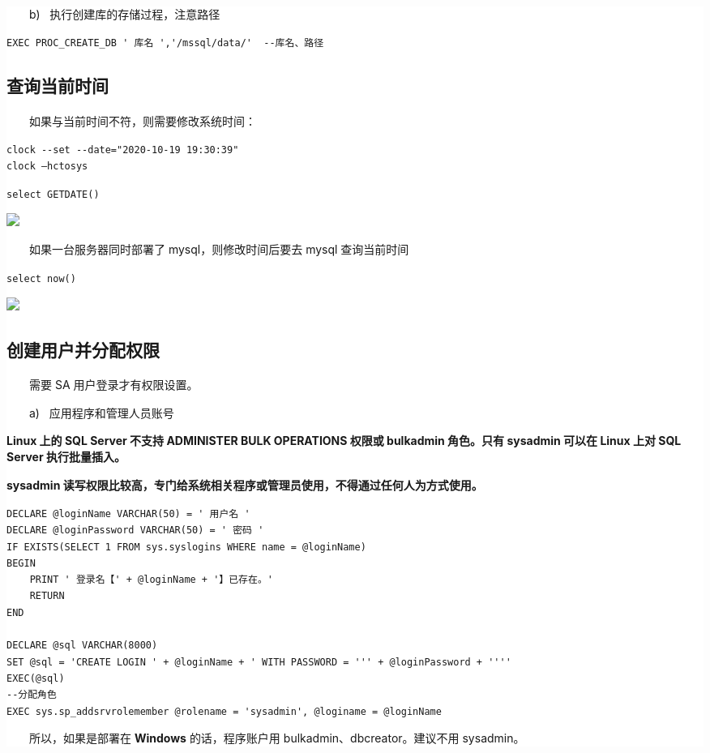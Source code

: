 　　b)   执行创建库的存储过程，注意路径

```
EXEC PROC_CREATE_DB ' 库名 ','/mssql/data/'  --库名、路径
```

查询当前时间
------

　　如果与当前时间不符，则需要修改系统时间：

```
clock --set --date="2020-10-19 19:30:39"
clock –hctosys
```

```
select GETDATE()
```

![](https://img2020.cnblogs.com/blog/742073/202101/742073-20210111182602655-780618099.png)

　　如果一台服务器同时部署了 mysql，则修改时间后要去 mysql 查询当前时间

```
select now()
```

![](https://img2020.cnblogs.com/blog/742073/202101/742073-20210111182634221-566024985.png)

创建用户并分配权限
---------

　　需要 SA 用户登录才有权限设置。

　　a)   应用程序和管理人员账号

 **Linux 上的 SQL Server 不支持 ADMINISTER BULK OPERATIONS 权限或 bulkadmin 角色。只有 sysadmin 可以在 Linux 上对 SQL Server 执行批量插入。**

 **sysadmin 读写权限比较高，专门给系统相关程序或管理员使用，不得通过任何人为方式使用。**

```
DECLARE @loginName VARCHAR(50) = ' 用户名 '
DECLARE @loginPassword VARCHAR(50) = ' 密码 '
IF EXISTS(SELECT 1 FROM sys.syslogins WHERE name = @loginName)
BEGIN
	PRINT ' 登录名【' + @loginName + '】已存在。'
	RETURN
END

DECLARE @sql VARCHAR(8000)
SET @sql = 'CREATE LOGIN ' + @loginName + ' WITH PASSWORD = ''' + @loginPassword + ''''
EXEC(@sql) 
--分配角色
EXEC sys.sp_addsrvrolemember @rolename = 'sysadmin', @loginame = @loginName
```

　　所以，如果是部署在 **Windows** 的话，程序账户用 bulkadmin、dbcreator。建议不用 sysadmin。
